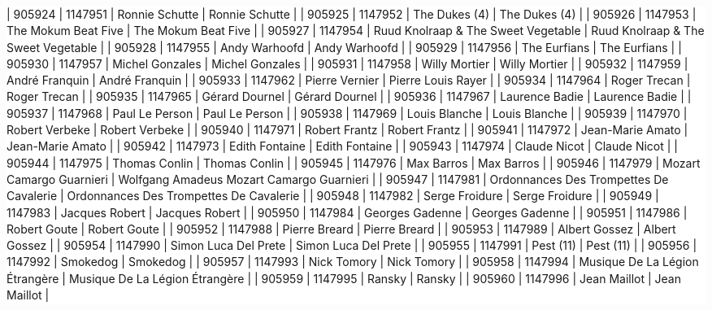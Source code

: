 | 905924 | 1147951 | Ronnie Schutte | Ronnie Schutte |
| 905925 | 1147952 | The Dukes (4) | The Dukes (4) |
| 905926 | 1147953 | The Mokum Beat Five | The Mokum Beat Five |
| 905927 | 1147954 | Ruud Knolraap & The Sweet Vegetable | Ruud Knolraap & The Sweet Vegetable |
| 905928 | 1147955 | Andy Warhoofd | Andy Warhoofd |
| 905929 | 1147956 | The Eurfians | The Eurfians |
| 905930 | 1147957 | Michel Gonzales | Michel Gonzales |
| 905931 | 1147958 | Willy Mortier | Willy Mortier |
| 905932 | 1147959 | André Franquin | André Franquin |
| 905933 | 1147962 | Pierre Vernier | Pierre Louis Rayer |
| 905934 | 1147964 | Roger Trecan | Roger Trecan |
| 905935 | 1147965 | Gérard Dournel | Gérard Dournel |
| 905936 | 1147967 | Laurence Badie | Laurence Badie |
| 905937 | 1147968 | Paul Le Person | Paul Le Person |
| 905938 | 1147969 | Louis Blanche | Louis Blanche |
| 905939 | 1147970 | Robert Verbeke | Robert Verbeke |
| 905940 | 1147971 | Robert Frantz | Robert Frantz |
| 905941 | 1147972 | Jean-Marie Amato | Jean-Marie Amato |
| 905942 | 1147973 | Edith Fontaine | Edith Fontaine |
| 905943 | 1147974 | Claude Nicot | Claude Nicot |
| 905944 | 1147975 | Thomas Conlin | Thomas Conlin |
| 905945 | 1147976 | Max Barros | Max Barros |
| 905946 | 1147979 | Mozart Camargo Guarnieri | Wolfgang Amadeus Mozart Camargo Guarnieri |
| 905947 | 1147981 | Ordonnances Des Trompettes De Cavalerie | Ordonnances Des Trompettes De Cavalerie |
| 905948 | 1147982 | Serge Froidure | Serge Froidure |
| 905949 | 1147983 | Jacques Robert | Jacques Robert |
| 905950 | 1147984 | Georges Gadenne | Georges Gadenne |
| 905951 | 1147986 | Robert Goute | Robert Goute |
| 905952 | 1147988 | Pierre Breard | Pierre Breard |
| 905953 | 1147989 | Albert Gossez | Albert Gossez |
| 905954 | 1147990 | Simon Luca Del Prete | Simon Luca Del Prete |
| 905955 | 1147991 | Pest (11) | Pest (11) |
| 905956 | 1147992 | Smokedog | Smokedog |
| 905957 | 1147993 | Nick Tomory | Nick Tomory |
| 905958 | 1147994 | Musique De La Légion Étrangère | Musique De La Légion Étrangère |
| 905959 | 1147995 | Ransky | Ransky |
| 905960 | 1147996 | Jean Maillot | Jean Maillot |